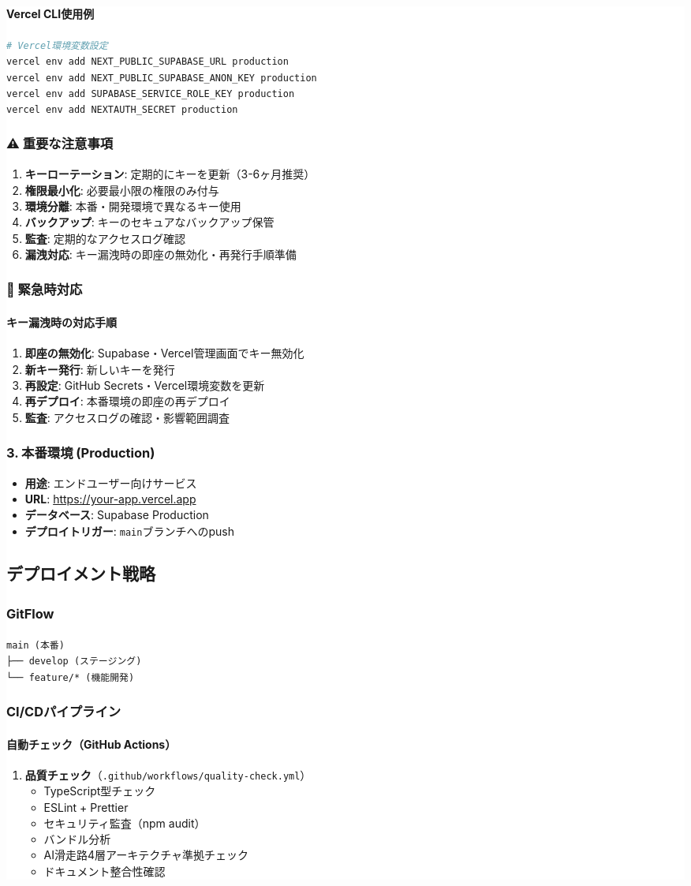 #### Vercel CLI使用例
```bash
# Vercel環境変数設定
vercel env add NEXT_PUBLIC_SUPABASE_URL production
vercel env add NEXT_PUBLIC_SUPABASE_ANON_KEY production  
vercel env add SUPABASE_SERVICE_ROLE_KEY production
vercel env add NEXTAUTH_SECRET production
```

### ⚠️ 重要な注意事項

1. **キーローテーション**: 定期的にキーを更新（3-6ヶ月推奨）
2. **権限最小化**: 必要最小限の権限のみ付与
3. **環境分離**: 本番・開発環境で異なるキー使用
4. **バックアップ**: キーのセキュアなバックアップ保管
5. **監査**: 定期的なアクセスログ確認
6. **漏洩対応**: キー漏洩時の即座の無効化・再発行手順準備

### 🚨 緊急時対応

#### キー漏洩時の対応手順
1. **即座の無効化**: Supabase・Vercel管理画面でキー無効化
2. **新キー発行**: 新しいキーを発行
3. **再設定**: GitHub Secrets・Vercel環境変数を更新
4. **再デプロイ**: 本番環境の即座の再デプロイ
5. **監査**: アクセスログの確認・影響範囲調査

### 3. 本番環境 (Production)

- **用途**: エンドユーザー向けサービス
- **URL**: https://your-app.vercel.app
- **データベース**: Supabase Production
- **デプロイトリガー**: `main`ブランチへのpush

## デプロイメント戦略

### GitFlow

```
main (本番)
├── develop (ステージング)
└── feature/* (機能開発)
```

### CI/CDパイプライン

#### 自動チェック（GitHub Actions）

1. **品質チェック**（`.github/workflows/quality-check.yml`）
   - TypeScript型チェック
   - ESLint + Prettier
   - セキュリティ監査（npm audit）
   - バンドル分析
   - AI滑走路4層アーキテクチャ準拠チェック
   - ドキュメント整合性確認
